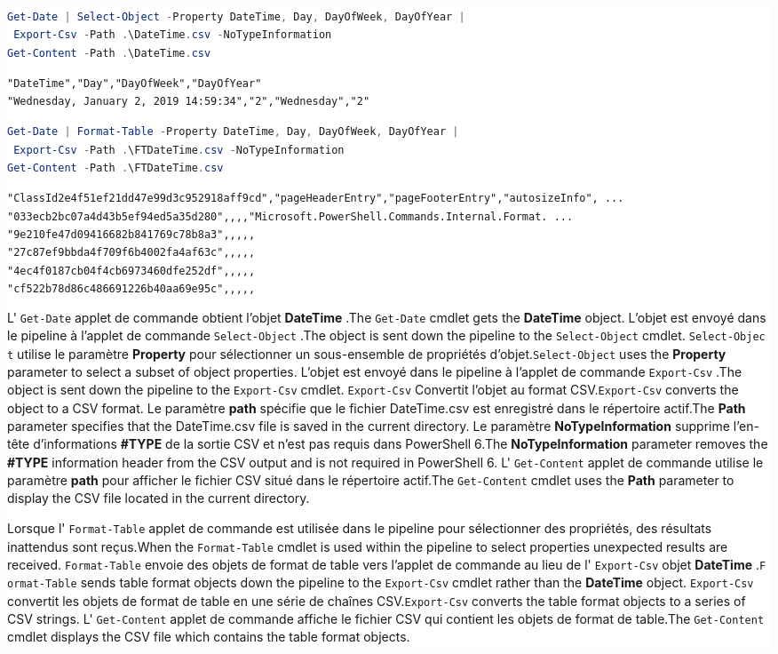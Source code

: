 ```powershell
Get-Date | Select-Object -Property DateTime, Day, DayOfWeek, DayOfYear |
 Export-Csv -Path .\DateTime.csv -NoTypeInformation
Get-Content -Path .\DateTime.csv
```

```Output
"DateTime","Day","DayOfWeek","DayOfYear"
"Wednesday, January 2, 2019 14:59:34","2","Wednesday","2"
```

```powershell
Get-Date | Format-Table -Property DateTime, Day, DayOfWeek, DayOfYear |
 Export-Csv -Path .\FTDateTime.csv -NoTypeInformation
Get-Content -Path .\FTDateTime.csv
```

```Output
"ClassId2e4f51ef21dd47e99d3c952918aff9cd","pageHeaderEntry","pageFooterEntry","autosizeInfo", ...
"033ecb2bc07a4d43b5ef94ed5a35d280",,,,"Microsoft.PowerShell.Commands.Internal.Format. ...
"9e210fe47d09416682b841769c78b8a3",,,,,
"27c87ef9bbda4f709f6b4002fa4af63c",,,,,
"4ec4f0187cb04f4cb6973460dfe252df",,,,,
"cf522b78d86c486691226b40aa69e95c",,,,,
```

<span data-ttu-id="1269a-183">L' `Get-Date` applet de commande obtient l’objet **DateTime** .</span><span class="sxs-lookup"><span data-stu-id="1269a-183">The `Get-Date` cmdlet gets the **DateTime** object.</span></span> <span data-ttu-id="1269a-184">L’objet est envoyé dans le pipeline à l’applet de commande `Select-Object` .</span><span class="sxs-lookup"><span data-stu-id="1269a-184">The object is sent down the pipeline to the `Select-Object` cmdlet.</span></span> <span data-ttu-id="1269a-185">`Select-Object` utilise le paramètre **Property** pour sélectionner un sous-ensemble de propriétés d’objet.</span><span class="sxs-lookup"><span data-stu-id="1269a-185">`Select-Object` uses the **Property** parameter to select a subset of object properties.</span></span> <span data-ttu-id="1269a-186">L’objet est envoyé dans le pipeline à l’applet de commande `Export-Csv` .</span><span class="sxs-lookup"><span data-stu-id="1269a-186">The object is sent down the pipeline to the `Export-Csv` cmdlet.</span></span> <span data-ttu-id="1269a-187">`Export-Csv` Convertit l’objet au format CSV.</span><span class="sxs-lookup"><span data-stu-id="1269a-187">`Export-Csv` converts the object to a CSV format.</span></span> <span data-ttu-id="1269a-188">Le paramètre **path** spécifie que le fichier DateTime.csv est enregistré dans le répertoire actif.</span><span class="sxs-lookup"><span data-stu-id="1269a-188">The **Path** parameter specifies that the DateTime.csv file is saved in the current directory.</span></span> <span data-ttu-id="1269a-189">Le paramètre **NoTypeInformation** supprime l’en-tête d’informations **#TYPE** de la sortie CSV et n’est pas requis dans PowerShell 6.</span><span class="sxs-lookup"><span data-stu-id="1269a-189">The **NoTypeInformation** parameter removes the **#TYPE** information header from the CSV output and is not required in PowerShell 6.</span></span> <span data-ttu-id="1269a-190">L' `Get-Content` applet de commande utilise le paramètre **path** pour afficher le fichier CSV situé dans le répertoire actif.</span><span class="sxs-lookup"><span data-stu-id="1269a-190">The `Get-Content` cmdlet uses the **Path** parameter to display the CSV file located in the current directory.</span></span>

<span data-ttu-id="1269a-191">Lorsque l' `Format-Table` applet de commande est utilisée dans le pipeline pour sélectionner des propriétés, des résultats inattendus sont reçus.</span><span class="sxs-lookup"><span data-stu-id="1269a-191">When the `Format-Table` cmdlet is used within the pipeline to select properties unexpected results are received.</span></span> <span data-ttu-id="1269a-192">`Format-Table` envoie des objets de format de table vers l’applet de commande au lieu de l' `Export-Csv` objet **DateTime** .</span><span class="sxs-lookup"><span data-stu-id="1269a-192">`Format-Table` sends table format objects down the pipeline to the `Export-Csv` cmdlet rather than the **DateTime** object.</span></span> <span data-ttu-id="1269a-193">`Export-Csv` convertit les objets de format de table en une série de chaînes CSV.</span><span class="sxs-lookup"><span data-stu-id="1269a-193">`Export-Csv` converts the table format objects to a series of CSV strings.</span></span> <span data-ttu-id="1269a-194">L' `Get-Content` applet de commande affiche le fichier CSV qui contient les objets de format de table.</span><span class="sxs-lookup"><span data-stu-id="1269a-194">The `Get-Content` cmdlet displays the CSV file which contains the table format objects.</span></span>
